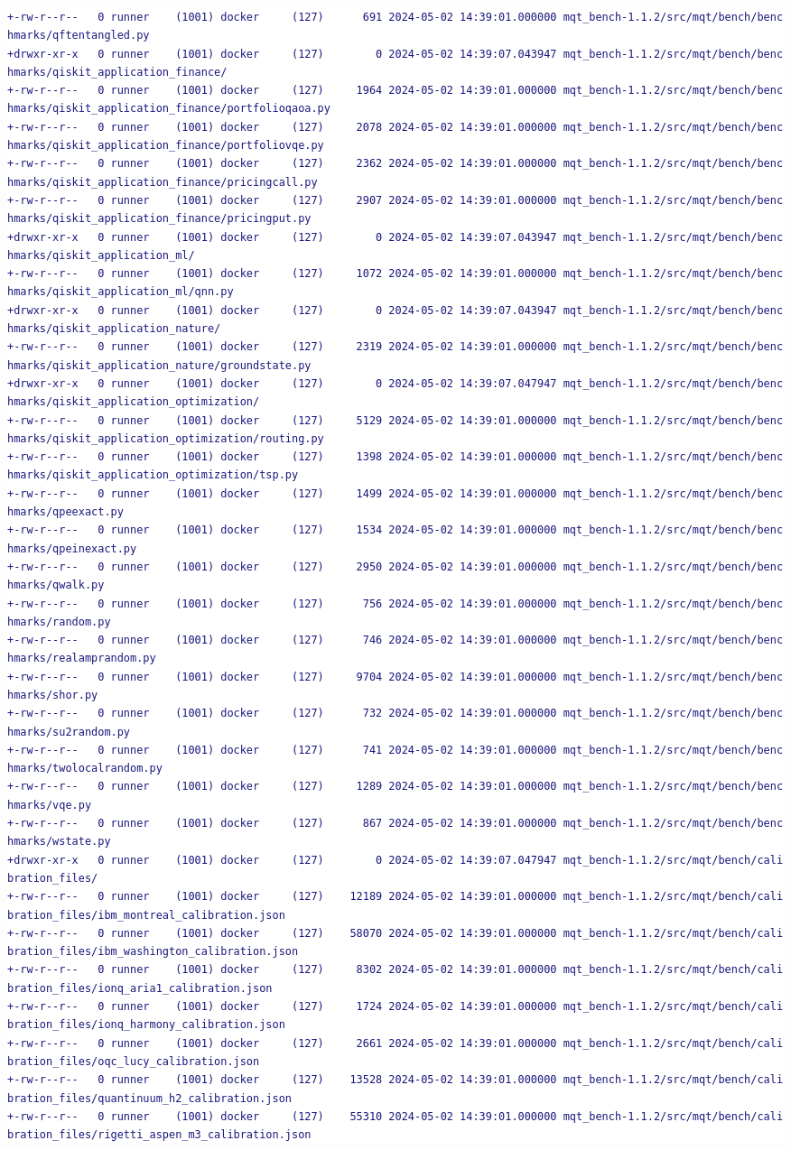 ```diff
+-rw-r--r--   0 runner    (1001) docker     (127)      691 2024-05-02 14:39:01.000000 mqt_bench-1.1.2/src/mqt/bench/benchmarks/qftentangled.py
+drwxr-xr-x   0 runner    (1001) docker     (127)        0 2024-05-02 14:39:07.043947 mqt_bench-1.1.2/src/mqt/bench/benchmarks/qiskit_application_finance/
+-rw-r--r--   0 runner    (1001) docker     (127)     1964 2024-05-02 14:39:01.000000 mqt_bench-1.1.2/src/mqt/bench/benchmarks/qiskit_application_finance/portfolioqaoa.py
+-rw-r--r--   0 runner    (1001) docker     (127)     2078 2024-05-02 14:39:01.000000 mqt_bench-1.1.2/src/mqt/bench/benchmarks/qiskit_application_finance/portfoliovqe.py
+-rw-r--r--   0 runner    (1001) docker     (127)     2362 2024-05-02 14:39:01.000000 mqt_bench-1.1.2/src/mqt/bench/benchmarks/qiskit_application_finance/pricingcall.py
+-rw-r--r--   0 runner    (1001) docker     (127)     2907 2024-05-02 14:39:01.000000 mqt_bench-1.1.2/src/mqt/bench/benchmarks/qiskit_application_finance/pricingput.py
+drwxr-xr-x   0 runner    (1001) docker     (127)        0 2024-05-02 14:39:07.043947 mqt_bench-1.1.2/src/mqt/bench/benchmarks/qiskit_application_ml/
+-rw-r--r--   0 runner    (1001) docker     (127)     1072 2024-05-02 14:39:01.000000 mqt_bench-1.1.2/src/mqt/bench/benchmarks/qiskit_application_ml/qnn.py
+drwxr-xr-x   0 runner    (1001) docker     (127)        0 2024-05-02 14:39:07.043947 mqt_bench-1.1.2/src/mqt/bench/benchmarks/qiskit_application_nature/
+-rw-r--r--   0 runner    (1001) docker     (127)     2319 2024-05-02 14:39:01.000000 mqt_bench-1.1.2/src/mqt/bench/benchmarks/qiskit_application_nature/groundstate.py
+drwxr-xr-x   0 runner    (1001) docker     (127)        0 2024-05-02 14:39:07.047947 mqt_bench-1.1.2/src/mqt/bench/benchmarks/qiskit_application_optimization/
+-rw-r--r--   0 runner    (1001) docker     (127)     5129 2024-05-02 14:39:01.000000 mqt_bench-1.1.2/src/mqt/bench/benchmarks/qiskit_application_optimization/routing.py
+-rw-r--r--   0 runner    (1001) docker     (127)     1398 2024-05-02 14:39:01.000000 mqt_bench-1.1.2/src/mqt/bench/benchmarks/qiskit_application_optimization/tsp.py
+-rw-r--r--   0 runner    (1001) docker     (127)     1499 2024-05-02 14:39:01.000000 mqt_bench-1.1.2/src/mqt/bench/benchmarks/qpeexact.py
+-rw-r--r--   0 runner    (1001) docker     (127)     1534 2024-05-02 14:39:01.000000 mqt_bench-1.1.2/src/mqt/bench/benchmarks/qpeinexact.py
+-rw-r--r--   0 runner    (1001) docker     (127)     2950 2024-05-02 14:39:01.000000 mqt_bench-1.1.2/src/mqt/bench/benchmarks/qwalk.py
+-rw-r--r--   0 runner    (1001) docker     (127)      756 2024-05-02 14:39:01.000000 mqt_bench-1.1.2/src/mqt/bench/benchmarks/random.py
+-rw-r--r--   0 runner    (1001) docker     (127)      746 2024-05-02 14:39:01.000000 mqt_bench-1.1.2/src/mqt/bench/benchmarks/realamprandom.py
+-rw-r--r--   0 runner    (1001) docker     (127)     9704 2024-05-02 14:39:01.000000 mqt_bench-1.1.2/src/mqt/bench/benchmarks/shor.py
+-rw-r--r--   0 runner    (1001) docker     (127)      732 2024-05-02 14:39:01.000000 mqt_bench-1.1.2/src/mqt/bench/benchmarks/su2random.py
+-rw-r--r--   0 runner    (1001) docker     (127)      741 2024-05-02 14:39:01.000000 mqt_bench-1.1.2/src/mqt/bench/benchmarks/twolocalrandom.py
+-rw-r--r--   0 runner    (1001) docker     (127)     1289 2024-05-02 14:39:01.000000 mqt_bench-1.1.2/src/mqt/bench/benchmarks/vqe.py
+-rw-r--r--   0 runner    (1001) docker     (127)      867 2024-05-02 14:39:01.000000 mqt_bench-1.1.2/src/mqt/bench/benchmarks/wstate.py
+drwxr-xr-x   0 runner    (1001) docker     (127)        0 2024-05-02 14:39:07.047947 mqt_bench-1.1.2/src/mqt/bench/calibration_files/
+-rw-r--r--   0 runner    (1001) docker     (127)    12189 2024-05-02 14:39:01.000000 mqt_bench-1.1.2/src/mqt/bench/calibration_files/ibm_montreal_calibration.json
+-rw-r--r--   0 runner    (1001) docker     (127)    58070 2024-05-02 14:39:01.000000 mqt_bench-1.1.2/src/mqt/bench/calibration_files/ibm_washington_calibration.json
+-rw-r--r--   0 runner    (1001) docker     (127)     8302 2024-05-02 14:39:01.000000 mqt_bench-1.1.2/src/mqt/bench/calibration_files/ionq_aria1_calibration.json
+-rw-r--r--   0 runner    (1001) docker     (127)     1724 2024-05-02 14:39:01.000000 mqt_bench-1.1.2/src/mqt/bench/calibration_files/ionq_harmony_calibration.json
+-rw-r--r--   0 runner    (1001) docker     (127)     2661 2024-05-02 14:39:01.000000 mqt_bench-1.1.2/src/mqt/bench/calibration_files/oqc_lucy_calibration.json
+-rw-r--r--   0 runner    (1001) docker     (127)    13528 2024-05-02 14:39:01.000000 mqt_bench-1.1.2/src/mqt/bench/calibration_files/quantinuum_h2_calibration.json
+-rw-r--r--   0 runner    (1001) docker     (127)    55310 2024-05-02 14:39:01.000000 mqt_bench-1.1.2/src/mqt/bench/calibration_files/rigetti_aspen_m3_calibration.json
```